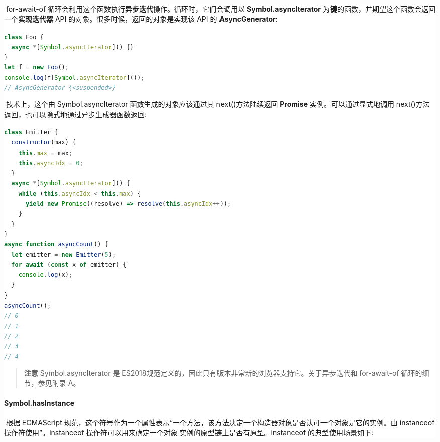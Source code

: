 ​	for-await-of 循环会利用这个函数执行**异步迭代**操作。循环时，它们会调用以 **Symbol.asyncIterator** 为**键**的函数，并期望这个函数会返回一个**实现迭代器** API 的对象。很多时候，返回的对象是实现该 API 的 **AsyncGenerator**:

```javascript
class Foo {
  async *[Symbol.asyncIterator]() {}
}
let f = new Foo();
console.log(f[Symbol.asyncIterator]());
// AsyncGenerator {<suspended>}
```

​	技术上，这个由 Symbol.asyncIterator 函数生成的对象应该通过其 next()方法陆续返回 **Promise** 实例。可以通过显式地调用 next()方法返回，也可以隐式地通过异步生成器函数返回:

```javascript
class Emitter {
  constructor(max) {
    this.max = max;
    this.asyncIdx = 0;
  }
  async *[Symbol.asyncIterator]() {
    while (this.asyncIdx < this.max) {
      yield new Promise((resolve) => resolve(this.asyncIdx++));
    }
  }
}
async function asyncCount() {
  let emitter = new Emitter(5);
  for await (const x of emitter) {
    console.log(x);
  }
}
asyncCount();
// 0
// 1
// 2
// 3 
// 4
```

> **注意** Symbol.asyncIterator 是 ES2018规范定义的，因此只有版本非常新的浏览器支持它。关于异步迭代和 for-await-of 循环的细节，参见附录 A。

#### Symbol.hasInstance
​	根据 ECMAScript 规范，这个符号作为一个属性表示“一个方法，该方法决定一个构造器对象是否认可一个对象是它的实例。由 instanceof 操作符使用”。instanceof 操作符可以用来确定一个对象 实例的原型链上是否有原型。instanceof 的典型使用场景如下:







